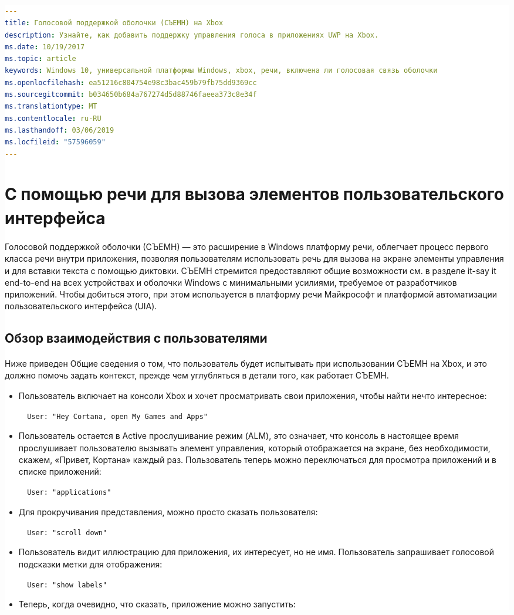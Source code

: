 ```yaml
---
title: Голосовой поддержкой оболочки (СЪЕМН) на Xbox
description: Узнайте, как добавить поддержку управления голоса в приложениях UWP на Xbox.
ms.date: 10/19/2017
ms.topic: article
keywords: Windows 10, универсальной платформы Windows, xbox, речи, включена ли голосовая связь оболочки
ms.openlocfilehash: ea51216c804754e98c3bac459b79fb75dd9369cc
ms.sourcegitcommit: b034650b684a767274d5d88746faeea373c8e34f
ms.translationtype: MT
ms.contentlocale: ru-RU
ms.lasthandoff: 03/06/2019
ms.locfileid: "57596059"
---
```

# <a name="using-speech-to-invoke-ui-elements"></a>С помощью речи для вызова элементов пользовательского интерфейса

Голосовой поддержкой оболочки (СЪЕМН) — это расширение в Windows платформу речи, облегчает процесс первого класса речи внутри приложения, позволяя пользователям использовать речь для вызова на экране элементы управления и для вставки текста с помощью диктовки. СЪЕМН стремится предоставляют общие возможности см. в разделе it-say it end-to-end на всех устройствах и оболочки Windows с минимальными усилиями, требуемое от разработчиков приложений.  Чтобы добиться этого, при этом используется в платформу речи Майкрософт и платформой автоматизации пользовательского интерфейса (UIA).

## <a name="user-experience-walkthrough"></a>Обзор взаимодействия с пользователями ##
Ниже приведен Общие сведения о том, что пользователь будет испытывать при использовании СЪЕМН на Xbox, и это должно помочь задать контекст, прежде чем углубляться в детали того, как работает СЪЕМН.

- Пользователь включает на консоли Xbox и хочет просматривать свои приложения, чтобы найти нечто интересное:

        User: "Hey Cortana, open My Games and Apps"

- Пользователь остается в Active прослушивание режим (ALM), это означает, что консоль в настоящее время прослушивает пользователю вызывать элемент управления, который отображается на экране, без необходимости, скажем, «Привет, Кортана» каждый раз.  Пользователь теперь можно переключаться для просмотра приложений и в списке приложений:

        User: "applications"

- Для прокручивания представления, можно просто сказать пользователя:

        User: "scroll down"

- Пользователь видит иллюстрацию для приложения, их интересует, но не имя.  Пользователь запрашивает голосовой подсказки метки для отображения:

        User: "show labels"

- Теперь, когда очевидно, что сказать, приложение можно запустить:
